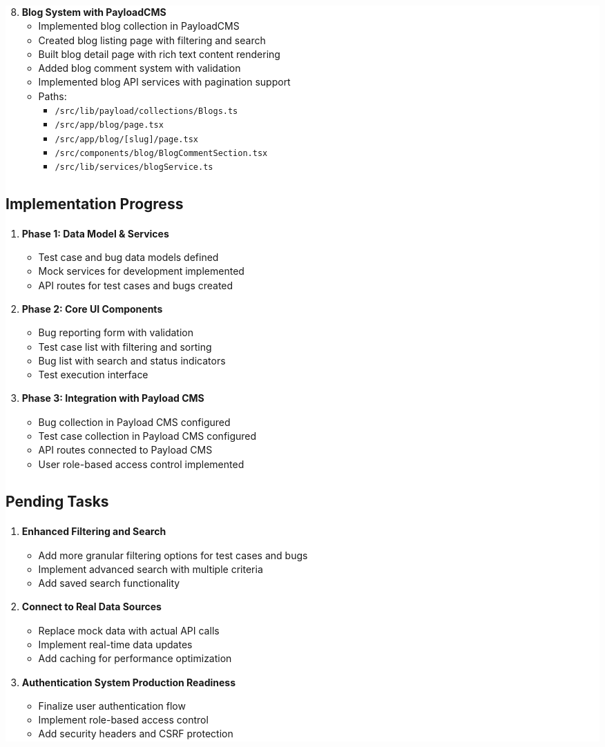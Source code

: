 8. **Blog System with PayloadCMS** 
   - Implemented blog collection in PayloadCMS
   - Created blog listing page with filtering and search
   - Built blog detail page with rich text content rendering
   - Added blog comment system with validation
   - Implemented blog API services with pagination support
   - Paths: 
     - `/src/lib/payload/collections/Blogs.ts`
     - `/src/app/blog/page.tsx`
     - `/src/app/blog/[slug]/page.tsx`
     - `/src/components/blog/BlogCommentSection.tsx`
     - `/src/lib/services/blogService.ts`

## Implementation Progress

1. **Phase 1: Data Model & Services** 
   - Test case and bug data models defined
   - Mock services for development implemented
   - API routes for test cases and bugs created

2. **Phase 2: Core UI Components** 
   - Bug reporting form with validation
   - Test case list with filtering and sorting
   - Bug list with search and status indicators
   - Test execution interface

3. **Phase 3: Integration with Payload CMS** 
   - Bug collection in Payload CMS configured
   - Test case collection in Payload CMS configured
   - API routes connected to Payload CMS
   - User role-based access control implemented

## Pending Tasks

1. **Enhanced Filtering and Search**
   - Add more granular filtering options for test cases and bugs
   - Implement advanced search with multiple criteria
   - Add saved search functionality

2. **Connect to Real Data Sources**
   - Replace mock data with actual API calls
   - Implement real-time data updates
   - Add caching for performance optimization

3. **Authentication System Production Readiness**
   - Finalize user authentication flow
   - Implement role-based access control
   - Add security headers and CSRF protection
